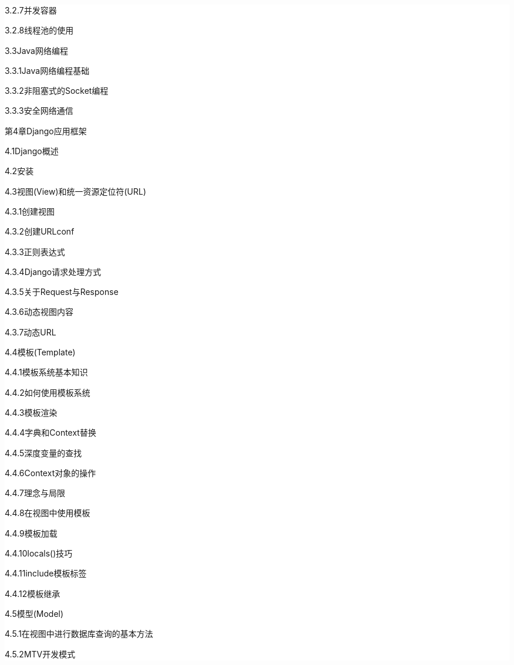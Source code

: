 3.2.7并发容器

3.2.8线程池的使用

3.3Java网络编程

3.3.1Java网络编程基础

3.3.2非阻塞式的Socket编程

3.3.3安全网络通信

第4章Django应用框架

4.1Django概述

4.2安装

4.3视图(View)和统一资源定位符(URL)

4.3.1创建视图

4.3.2创建URLconf

4.3.3正则表达式

4.3.4Django请求处理方式

4.3.5关于Request与Response

4.3.6动态视图内容

4.3.7动态URL

4.4模板(Template)

4.4.1模板系统基本知识

4.4.2如何使用模板系统

4.4.3模板渲染

4.4.4字典和Context替换

4.4.5深度变量的查找

4.4.6Context对象的操作

4.4.7理念与局限

4.4.8在视图中使用模板

4.4.9模板加载

4.4.10locals()技巧

4.4.11include模板标签

4.4.12模板继承

4.5模型(Model)

4.5.1在视图中进行数据库查询的基本方法

4.5.2MTV开发模式
